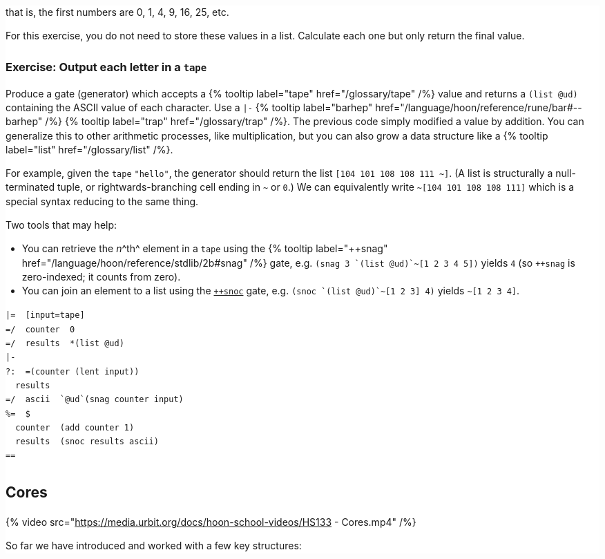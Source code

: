 

that is, the first numbers are 0, 1, 4, 9, 16, 25, etc.

For this exercise, you do not need to store these values in a list.
Calculate each one but only return the final value.

### Exercise:  Output each letter in a `tape`

Produce a gate (generator) which accepts a {% tooltip label="tape"
href="/glossary/tape" /%} value and returns a `(list @ud)` containing
the ASCII value of each character.  Use a `|-` {% tooltip label="barhep"
href="/language/hoon/reference/rune/bar#--barhep" /%} {% tooltip
label="trap" href="/glossary/trap" /%}.
The previous code simply modified a value by addition.  You can
generalize this to other arithmetic processes, like multiplication, but
you can also grow a data structure like a {% tooltip label="list"
href="/glossary/list" /%}.

For example, given the `tape` `"hello"`, the generator should return the
list `[104 101 108 108 111 ~]`.  (A list is structurally a
null-terminated tuple, or rightwards-branching cell ending in `~` or
`0`.)  We can equivalently write `~[104 101 108 108 111]` which is a
special syntax reducing to the same thing.

Two tools that may help:

- You can retrieve the _n_^th^ element in a `tape` using the {% tooltip
  label="++snag" href="/language/hoon/reference/stdlib/2b#snag" /%}
  gate, e.g. ``(snag 3 `(list @ud)`~[1 2 3 4 5])`` yields `4` (so
  `++snag` is zero-indexed; it counts from zero).
- You can join an element to a list using the
  [`++snoc`](/language/hoon/reference/stdlib/2b#snoc) gate, e.g. ``(snoc
  `(list @ud)`~[1 2 3] 4)`` yields `~[1 2 3 4]`.

```hoon {% copy=true %}
|=  [input=tape]
=/  counter  0
=/  results  *(list @ud)
|-
?:  =(counter (lent input))
  results
=/  ascii  `@ud`(snag counter input)
%=  $
  counter  (add counter 1)
  results  (snoc results ascii)
==
```


##  Cores

{% video src="https://media.urbit.org/docs/hoon-school-videos/HS133 - Cores.mp4" /%}

So far we have introduced and worked with a few key structures:
